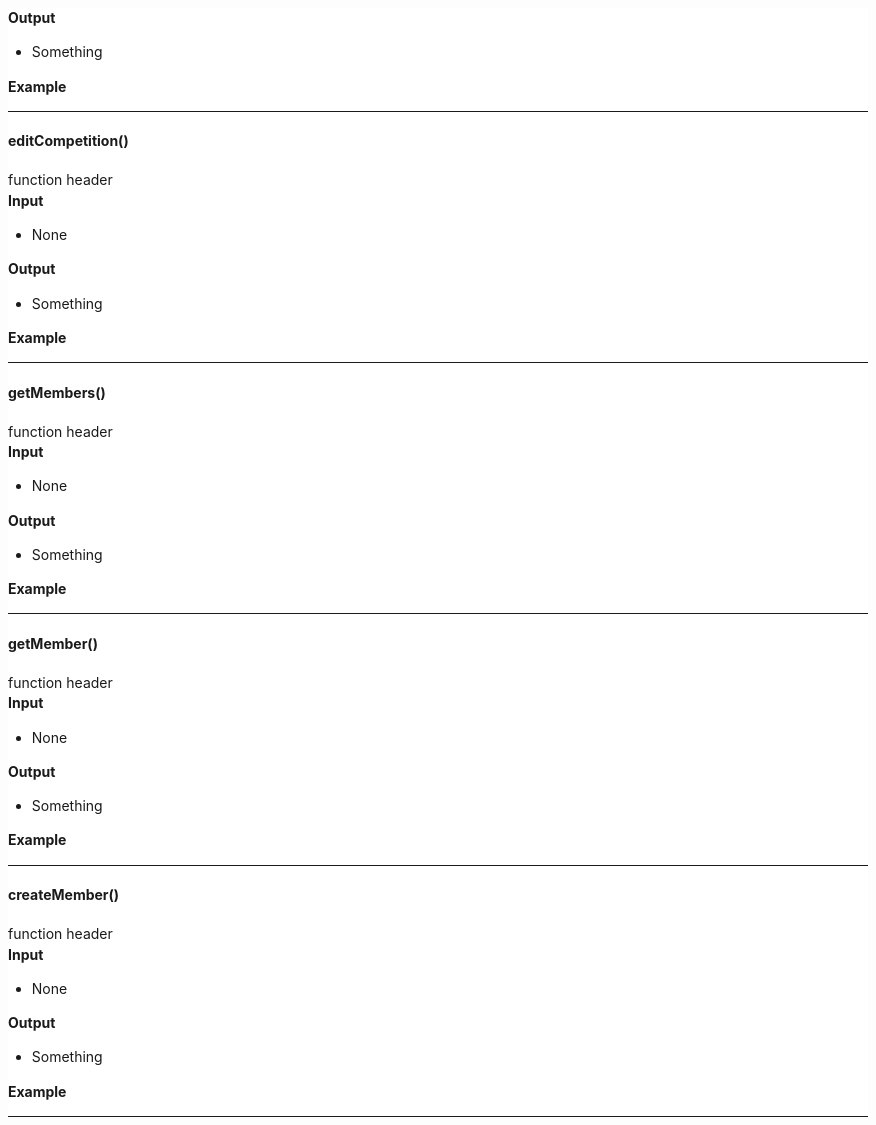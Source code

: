 **Output**
* Something

**Example**
```python
```
* * *

#### editCompetition()
function header
<br>**Input**
* None

**Output**
* Something

**Example**
```python
```
* * *

#### getMembers()
function header
<br>**Input**
* None

**Output**
* Something

**Example**
```python
```
* * *

#### getMember()
function header
<br>**Input**
* None

**Output**
* Something

**Example**
```python
```
* * *

#### createMember()
function header
<br>**Input**
* None

**Output**
* Something

**Example**
```python
```
* * *
